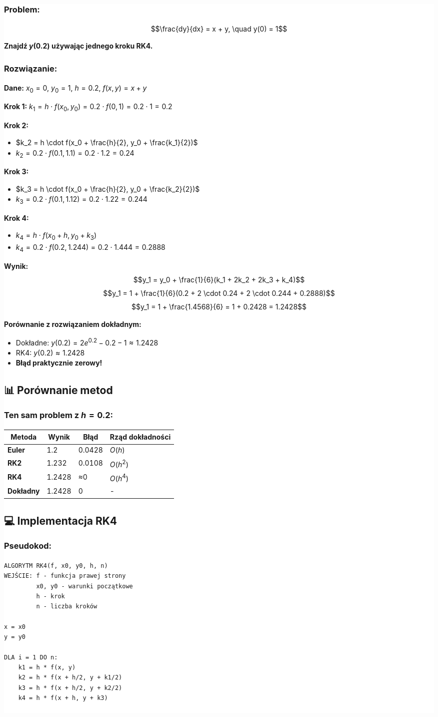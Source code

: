 ### Problem:
$$\frac{dy}{dx} = x + y, \quad y(0) = 1$$

**Znajdź $y(0.2)$ używając jednego kroku RK4.**

### Rozwiązanie:
**Dane:** $x_0 = 0$, $y_0 = 1$, $h = 0.2$, $f(x,y) = x + y$

**Krok 1:** $k_1 = h \cdot f(x_0, y_0) = 0.2 \cdot f(0, 1) = 0.2 \cdot 1 = 0.2$

**Krok 2:** 
- $k_2 = h \cdot f(x_0 + \frac{h}{2}, y_0 + \frac{k_1}{2})$
- $k_2 = 0.2 \cdot f(0.1, 1.1) = 0.2 \cdot 1.2 = 0.24$

**Krok 3:**
- $k_3 = h \cdot f(x_0 + \frac{h}{2}, y_0 + \frac{k_2}{2})$
- $k_3 = 0.2 \cdot f(0.1, 1.12) = 0.2 \cdot 1.22 = 0.244$

**Krok 4:**
- $k_4 = h \cdot f(x_0 + h, y_0 + k_3)$
- $k_4 = 0.2 \cdot f(0.2, 1.244) = 0.2 \cdot 1.444 = 0.2888$

**Wynik:**
$$y_1 = y_0 + \frac{1}{6}(k_1 + 2k_2 + 2k_3 + k_4)$$
$$y_1 = 1 + \frac{1}{6}(0.2 + 2 \cdot 0.24 + 2 \cdot 0.244 + 0.2888)$$
$$y_1 = 1 + \frac{1.4568}{6} = 1 + 0.2428 = 1.2428$$

**Porównanie z rozwiązaniem dokładnym:**
- Dokładne: $y(0.2) = 2e^{0.2} - 0.2 - 1 \approx 1.2428$
- RK4: $y(0.2) \approx 1.2428$
- **Błąd praktycznie zerowy!**

## 📊 Porównanie metod

### Ten sam problem z $h = 0.2$:

| Metoda | Wynik | Błąd | Rząd dokładności |
|--------|-------|------|------------------|
| **Euler** | 1.2 | 0.0428 | $O(h)$ |
| **RK2** | 1.232 | 0.0108 | $O(h^2)$ |
| **RK4** | 1.2428 | ≈0 | $O(h^4)$ |
| **Dokładny** | 1.2428 | 0 | - |

## 💻 Implementacja RK4

### Pseudokod:
```
ALGORYTM RK4(f, x0, y0, h, n)
WEJŚCIE: f - funkcja prawej strony
         x0, y0 - warunki początkowe
         h - krok
         n - liczba kroków

x = x0
y = y0

DLA i = 1 DO n:
    k1 = h * f(x, y)
    k2 = h * f(x + h/2, y + k1/2)
    k3 = h * f(x + h/2, y + k2/2)
    k4 = h * f(x + h, y + k3)
    
```